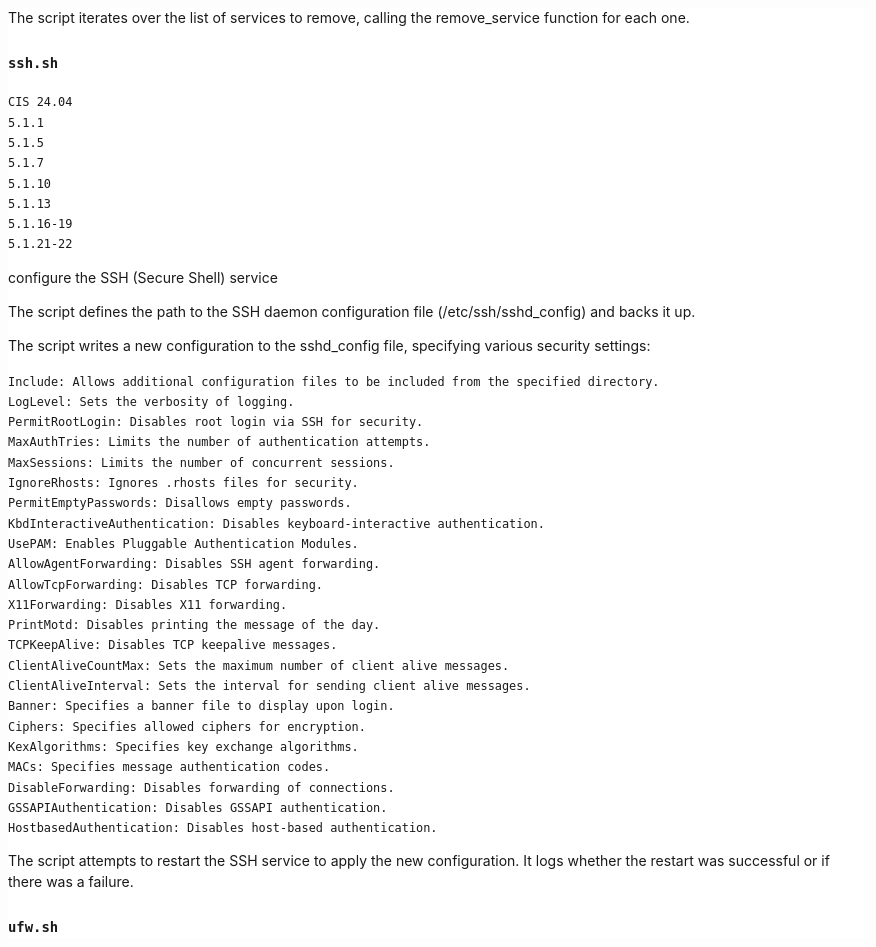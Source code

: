 The script iterates over the list of services to remove, calling the remove_service function for each one.


### `ssh.sh`

```
CIS 24.04
5.1.1
5.1.5
5.1.7
5.1.10
5.1.13
5.1.16-19
5.1.21-22
```

configure the SSH (Secure Shell) service

The script defines the path to the SSH daemon configuration file (/etc/ssh/sshd_config) and backs it up.

The script writes a new configuration to the sshd_config file, specifying various security settings:

    Include: Allows additional configuration files to be included from the specified directory.
    LogLevel: Sets the verbosity of logging.
    PermitRootLogin: Disables root login via SSH for security.
    MaxAuthTries: Limits the number of authentication attempts.
    MaxSessions: Limits the number of concurrent sessions.
    IgnoreRhosts: Ignores .rhosts files for security.
    PermitEmptyPasswords: Disallows empty passwords.
    KbdInteractiveAuthentication: Disables keyboard-interactive authentication.
    UsePAM: Enables Pluggable Authentication Modules.
    AllowAgentForwarding: Disables SSH agent forwarding.
    AllowTcpForwarding: Disables TCP forwarding.
    X11Forwarding: Disables X11 forwarding.
    PrintMotd: Disables printing the message of the day.
    TCPKeepAlive: Disables TCP keepalive messages.
    ClientAliveCountMax: Sets the maximum number of client alive messages.
    ClientAliveInterval: Sets the interval for sending client alive messages.
    Banner: Specifies a banner file to display upon login.
    Ciphers: Specifies allowed ciphers for encryption.
    KexAlgorithms: Specifies key exchange algorithms.
    MACs: Specifies message authentication codes.
    DisableForwarding: Disables forwarding of connections.
    GSSAPIAuthentication: Disables GSSAPI authentication.
    HostbasedAuthentication: Disables host-based authentication.

The script attempts to restart the SSH service to apply the new configuration. It logs whether the restart was successful or if there was a failure.


### `ufw.sh`

